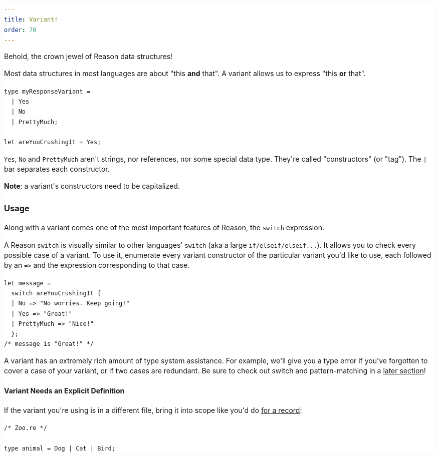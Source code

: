 ```yaml
---
title: Variant!
order: 70
---
```


Behold, the crown jewel of Reason data structures!

Most data structures in most languages are about "this **and** that". A variant allows us to express "this **or** that".

```reason
type myResponseVariant =
  | Yes
  | No
  | PrettyMuch;

let areYouCrushingIt = Yes;
```

`Yes`, `No` and `PrettyMuch` aren't strings, nor references, nor some special data type. They're called "constructors" (or "tag"). The `|` bar separates each constructor.

**Note**: a variant's constructors need to be capitalized.

### Usage

Along with a variant comes one of the most important features of Reason, the `switch` expression.

A Reason `switch` is visually similar to other languages' `switch` (aka a large `if/elseif/elseif...`). It allows you to check every possible case of a variant. To use it, enumerate every variant constructor of the particular variant you'd like to use, each followed by an `=>` and the expression corresponding to that case.

```reason
let message =
  switch areYouCrushingIt {
  | No => "No worries. Keep going!"
  | Yes => "Great!"
  | PrettyMuch => "Nice!"
  };
/* message is "Great!" */
```

A variant has an extremely rich amount of type system assistance. For example, we'll give you a type error if you've forgotten to cover a case of your variant, or if two cases are redundant. Be sure to check out switch and pattern-matching in a [later section](/guide/language/pattern-matching)!

#### Variant Needs an Explicit Definition

If the variant you're using is in a different file, bring it into scope like you'd do [for a record](/guide/language/record#record-needs-an-explicit-definition):

```reason
/* Zoo.re */

type animal = Dog | Cat | Bird;
```
